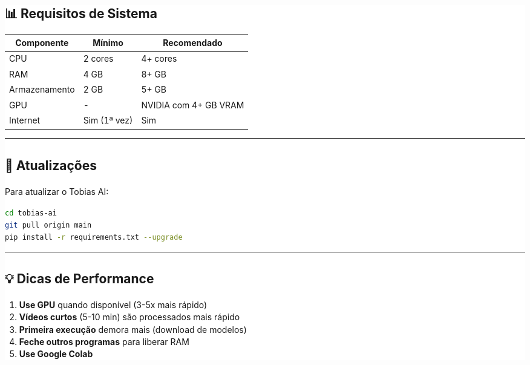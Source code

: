 
## 📊 Requisitos de Sistema

| Componente | Mínimo | Recomendado |
|------------|--------|-------------|
| CPU | 2 cores | 4+ cores |
| RAM | 4 GB | 8+ GB |
| Armazenamento | 2 GB | 5+ GB |
| GPU | - | NVIDIA com 4+ GB VRAM |
| Internet | Sim (1ª vez) | Sim |

---

## 🔄 Atualizações

Para atualizar o Tobias AI:

```bash
cd tobias-ai
git pull origin main
pip install -r requirements.txt --upgrade
```

---

## 💡 Dicas de Performance

1. **Use GPU** quando disponível (3-5x mais rápido)
2. **Vídeos curtos** (5-10 min) são processados mais rápido
3. **Primeira execução** demora mais (download de modelos)
4. **Feche outros programas** para liberar RAM
5. **Use Google Colab**
